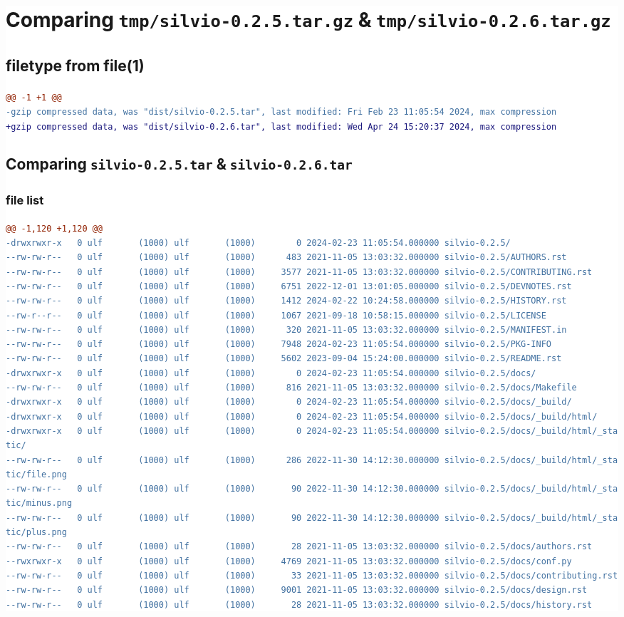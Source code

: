 # Comparing `tmp/silvio-0.2.5.tar.gz` & `tmp/silvio-0.2.6.tar.gz`

## filetype from file(1)

```diff
@@ -1 +1 @@
-gzip compressed data, was "dist/silvio-0.2.5.tar", last modified: Fri Feb 23 11:05:54 2024, max compression
+gzip compressed data, was "dist/silvio-0.2.6.tar", last modified: Wed Apr 24 15:20:37 2024, max compression
```

## Comparing `silvio-0.2.5.tar` & `silvio-0.2.6.tar`

### file list

```diff
@@ -1,120 +1,120 @@
-drwxrwxr-x   0 ulf       (1000) ulf       (1000)        0 2024-02-23 11:05:54.000000 silvio-0.2.5/
--rw-rw-r--   0 ulf       (1000) ulf       (1000)      483 2021-11-05 13:03:32.000000 silvio-0.2.5/AUTHORS.rst
--rw-rw-r--   0 ulf       (1000) ulf       (1000)     3577 2021-11-05 13:03:32.000000 silvio-0.2.5/CONTRIBUTING.rst
--rw-rw-r--   0 ulf       (1000) ulf       (1000)     6751 2022-12-01 13:01:05.000000 silvio-0.2.5/DEVNOTES.rst
--rw-rw-r--   0 ulf       (1000) ulf       (1000)     1412 2024-02-22 10:24:58.000000 silvio-0.2.5/HISTORY.rst
--rw-r--r--   0 ulf       (1000) ulf       (1000)     1067 2021-09-18 10:58:15.000000 silvio-0.2.5/LICENSE
--rw-rw-r--   0 ulf       (1000) ulf       (1000)      320 2021-11-05 13:03:32.000000 silvio-0.2.5/MANIFEST.in
--rw-rw-r--   0 ulf       (1000) ulf       (1000)     7948 2024-02-23 11:05:54.000000 silvio-0.2.5/PKG-INFO
--rw-rw-r--   0 ulf       (1000) ulf       (1000)     5602 2023-09-04 15:24:00.000000 silvio-0.2.5/README.rst
-drwxrwxr-x   0 ulf       (1000) ulf       (1000)        0 2024-02-23 11:05:54.000000 silvio-0.2.5/docs/
--rw-rw-r--   0 ulf       (1000) ulf       (1000)      816 2021-11-05 13:03:32.000000 silvio-0.2.5/docs/Makefile
-drwxrwxr-x   0 ulf       (1000) ulf       (1000)        0 2024-02-23 11:05:54.000000 silvio-0.2.5/docs/_build/
-drwxrwxr-x   0 ulf       (1000) ulf       (1000)        0 2024-02-23 11:05:54.000000 silvio-0.2.5/docs/_build/html/
-drwxrwxr-x   0 ulf       (1000) ulf       (1000)        0 2024-02-23 11:05:54.000000 silvio-0.2.5/docs/_build/html/_static/
--rw-rw-r--   0 ulf       (1000) ulf       (1000)      286 2022-11-30 14:12:30.000000 silvio-0.2.5/docs/_build/html/_static/file.png
--rw-rw-r--   0 ulf       (1000) ulf       (1000)       90 2022-11-30 14:12:30.000000 silvio-0.2.5/docs/_build/html/_static/minus.png
--rw-rw-r--   0 ulf       (1000) ulf       (1000)       90 2022-11-30 14:12:30.000000 silvio-0.2.5/docs/_build/html/_static/plus.png
--rw-rw-r--   0 ulf       (1000) ulf       (1000)       28 2021-11-05 13:03:32.000000 silvio-0.2.5/docs/authors.rst
--rwxrwxr-x   0 ulf       (1000) ulf       (1000)     4769 2021-11-05 13:03:32.000000 silvio-0.2.5/docs/conf.py
--rw-rw-r--   0 ulf       (1000) ulf       (1000)       33 2021-11-05 13:03:32.000000 silvio-0.2.5/docs/contributing.rst
--rw-rw-r--   0 ulf       (1000) ulf       (1000)     9001 2021-11-05 13:03:32.000000 silvio-0.2.5/docs/design.rst
--rw-rw-r--   0 ulf       (1000) ulf       (1000)       28 2021-11-05 13:03:32.000000 silvio-0.2.5/docs/history.rst
```